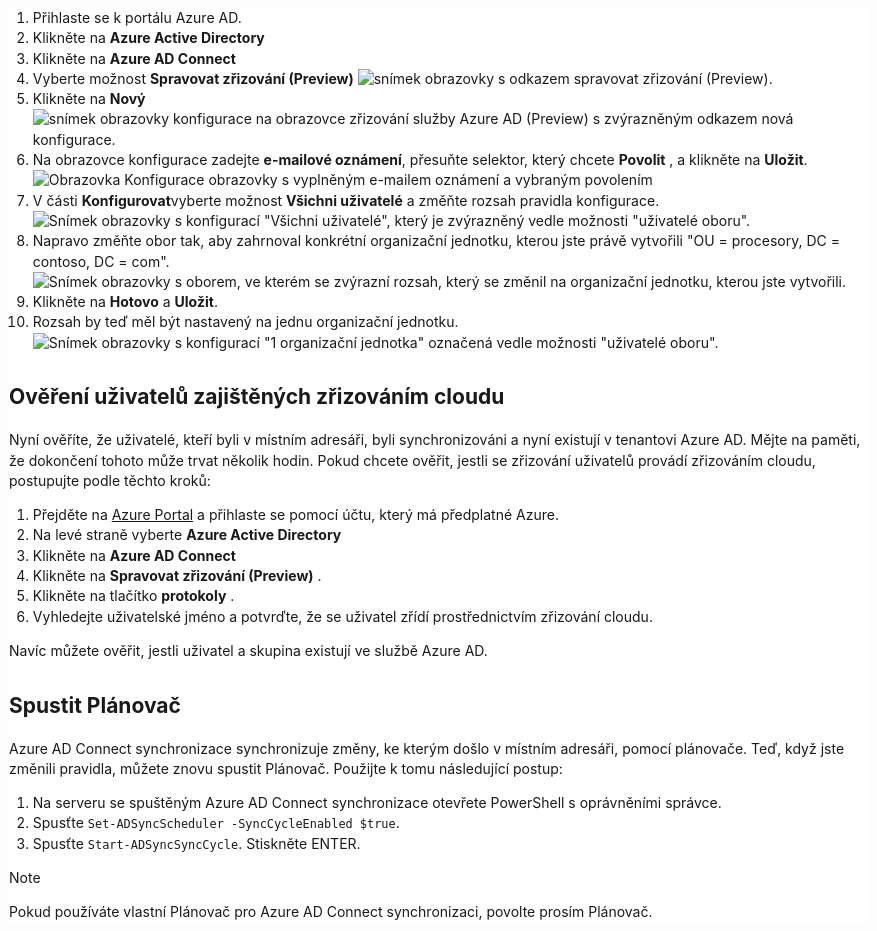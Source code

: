  1. Přihlaste se k portálu Azure AD.
 2. Klikněte na **Azure Active Directory**
 3. Klikněte na **Azure AD Connect**
 4. Vyberte možnost **Spravovat zřizování (Preview)** 
  ![ snímek obrazovky s odkazem spravovat zřizování (Preview).](media/how-to-configure/manage1.png)</br>
 5.  Klikněte na **Nový** 
  ![ snímek obrazovky konfigurace na obrazovce zřizování služby Azure AD (Preview) s zvýrazněným odkazem nová konfigurace.](media/tutorial-single-forest/configure1.png)</br>
 6.  Na obrazovce konfigurace zadejte **e-mailové oznámení**, přesuňte selektor, který chcete **Povolit** , a klikněte na **Uložit**.
 ![Obrazovka Konfigurace obrazovky s vyplněným e-mailem oznámení a vybraným povolením](media/tutorial-single-forest/configure2.png)</br>
 7. V části **Konfigurovat**vyberte možnost **Všichni uživatelé** a změňte rozsah pravidla konfigurace.
 ![Snímek obrazovky s konfigurací "Všichni uživatelé", který je zvýrazněný vedle možnosti "uživatelé oboru".](media/how-to-configure/scope2.png)</br>
 8. Napravo změňte obor tak, aby zahrnoval konkrétní organizační jednotku, kterou jste právě vytvořili "OU = procesory, DC = contoso, DC = com".
 ![Snímek obrazovky s oborem, ve kterém se zvýrazní rozsah, který se změnil na organizační jednotku, kterou jste vytvořili.](media/tutorial-existing-forest/scope2.png)</br>
 9.  Klikněte na **Hotovo** a **Uložit**.
 10. Rozsah by teď měl být nastavený na jednu organizační jednotku. 
 ![Snímek obrazovky s konfigurací "1 organizační jednotka" označená vedle možnosti "uživatelé oboru".](media/tutorial-existing-forest/scope3.png)</br>
 

## <a name="verify-users-are-provisioned-by-cloud-provisioning"></a>Ověření uživatelů zajištěných zřizováním cloudu
Nyní ověříte, že uživatelé, kteří byli v místním adresáři, byli synchronizováni a nyní existují v tenantovi Azure AD.  Mějte na paměti, že dokončení tohoto může trvat několik hodin.  Pokud chcete ověřit, jestli se zřizování uživatelů provádí zřizováním cloudu, postupujte podle těchto kroků:

1. Přejděte na [Azure Portal](https://portal.azure.com) a přihlaste se pomocí účtu, který má předplatné Azure.
2. Na levé straně vyberte **Azure Active Directory**
3. Klikněte na **Azure AD Connect**
4. Klikněte na **Spravovat zřizování (Preview)** .
5. Klikněte na tlačítko **protokoly** .
6. Vyhledejte uživatelské jméno a potvrďte, že se uživatel zřídí prostřednictvím zřizování cloudu.

Navíc můžete ověřit, jestli uživatel a skupina existují ve službě Azure AD.

## <a name="start-the-scheduler"></a>Spustit Plánovač
Azure AD Connect synchronizace synchronizuje změny, ke kterým došlo v místním adresáři, pomocí plánovače. Teď, když jste změnili pravidla, můžete znovu spustit Plánovač.  Použijte k tomu následující postup:

1.  Na serveru se spuštěným Azure AD Connect synchronizace otevřete PowerShell s oprávněními správce.
2.  Spusťte `Set-ADSyncScheduler -SyncCycleEnabled $true`.
3.  Spusťte `Start-ADSyncSyncCycle`.  Stiskněte ENTER.  

>[!NOTE] 
>Pokud používáte vlastní Plánovač pro Azure AD Connect synchronizaci, povolte prosím Plánovač. 
